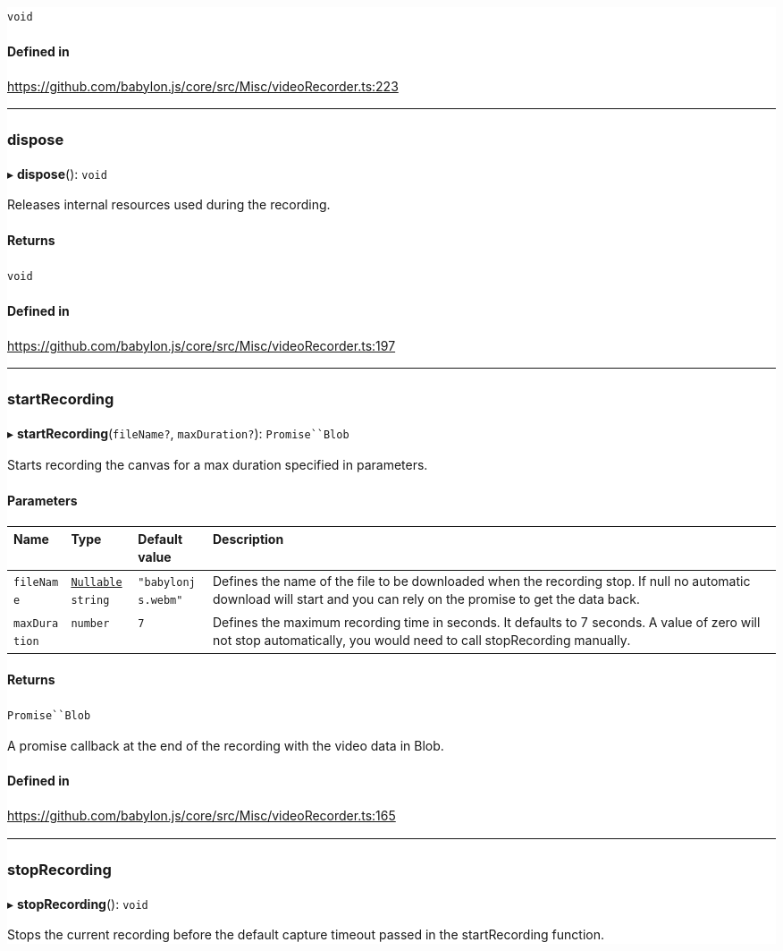 `void`

#### Defined in

https://github.com/babylon.js/core/src/Misc/videoRecorder.ts:223

___

### dispose

▸ **dispose**(): `void`

Releases internal resources used during the recording.

#### Returns

`void`

#### Defined in

https://github.com/babylon.js/core/src/Misc/videoRecorder.ts:197

___

### startRecording

▸ **startRecording**(`fileName?`, `maxDuration?`): `Promise``Blob`

Starts recording the canvas for a max duration specified in parameters.

#### Parameters

| Name | Type | Default value | Description |
| :------ | :------ | :------ | :------ |
| `fileName` | [`Nullable`](../modules.md#nullable)`string` | `"babylonjs.webm"` | Defines the name of the file to be downloaded when the recording stop.  If null no automatic download will start and you can rely on the promise to get the data back. |
| `maxDuration` | `number` | `7` | Defines the maximum recording time in seconds.  It defaults to 7 seconds. A value of zero will not stop automatically, you would need to call stopRecording manually. |

#### Returns

`Promise``Blob`

A promise callback at the end of the recording with the video data in Blob.

#### Defined in

https://github.com/babylon.js/core/src/Misc/videoRecorder.ts:165

___

### stopRecording

▸ **stopRecording**(): `void`

Stops the current recording before the default capture timeout passed in the startRecording function.
